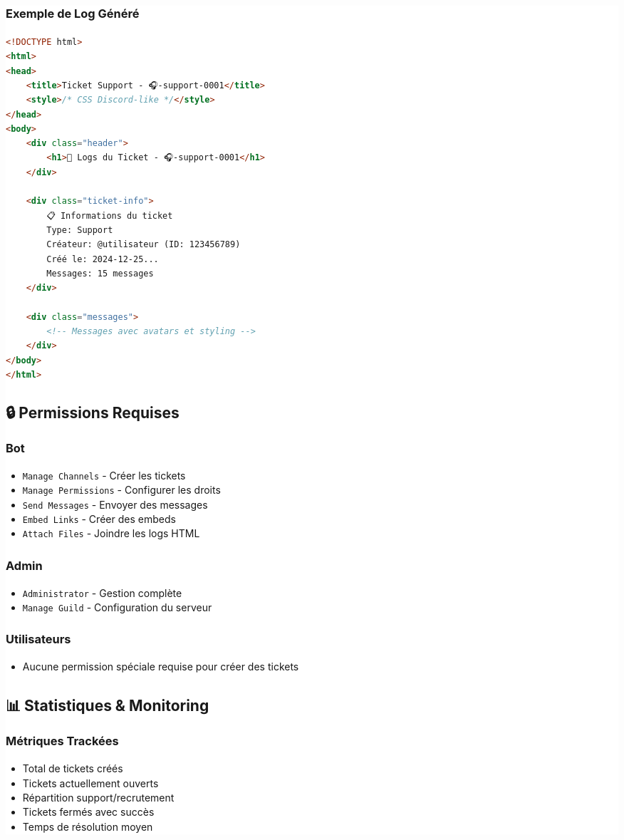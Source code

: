 ### **Exemple de Log Généré**
```html
<!DOCTYPE html>
<html>
<head>
    <title>Ticket Support - 🎧-support-0001</title>
    <style>/* CSS Discord-like */</style>
</head>
<body>
    <div class="header">
        <h1>🎫 Logs du Ticket - 🎧-support-0001</h1>
    </div>
    
    <div class="ticket-info">
        📋 Informations du ticket
        Type: Support
        Créateur: @utilisateur (ID: 123456789)
        Créé le: 2024-12-25...
        Messages: 15 messages
    </div>
    
    <div class="messages">
        <!-- Messages avec avatars et styling -->
    </div>
</body>
</html>
```

## 🔒 Permissions Requises

### **Bot**
- `Manage Channels` - Créer les tickets
- `Manage Permissions` - Configurer les droits
- `Send Messages` - Envoyer des messages
- `Embed Links` - Créer des embeds
- `Attach Files` - Joindre les logs HTML

### **Admin**
- `Administrator` - Gestion complète
- `Manage Guild` - Configuration du serveur

### **Utilisateurs**
- Aucune permission spéciale requise pour créer des tickets

## 📊 Statistiques & Monitoring

### **Métriques Trackées**
- Total de tickets créés
- Tickets actuellement ouverts
- Répartition support/recrutement
- Tickets fermés avec succès
- Temps de résolution moyen
